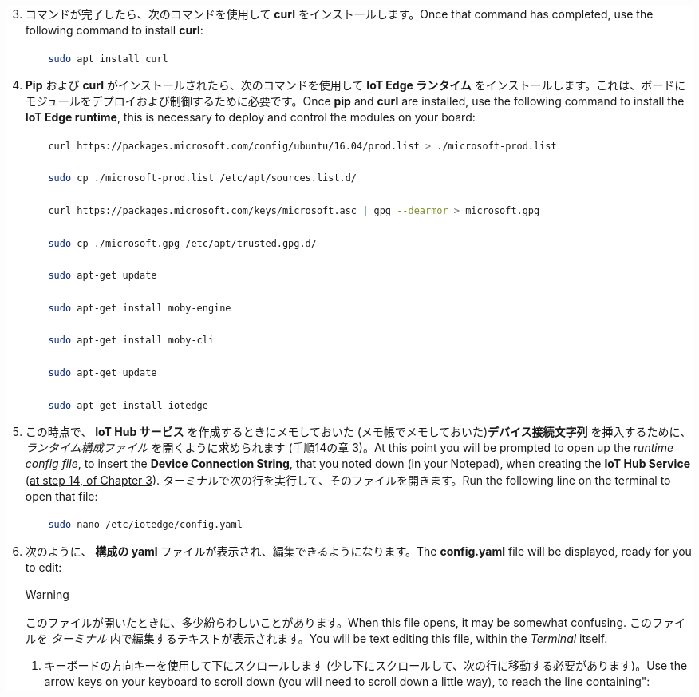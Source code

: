3.  <span data-ttu-id="a05c6-277">コマンドが完了したら、次のコマンドを使用して **curl** をインストールします。</span><span class="sxs-lookup"><span data-stu-id="a05c6-277">Once that command has completed, use the following command to install **curl**:</span></span>

    ```bash
        sudo apt install curl
    ```

4.  <span data-ttu-id="a05c6-278">**Pip** および **curl** がインストールされたら、次のコマンドを使用して **IoT Edge ランタイム** をインストールします。これは、ボードにモジュールをデプロイおよび制御するために必要です。</span><span class="sxs-lookup"><span data-stu-id="a05c6-278">Once **pip** and **curl** are installed, use the following command to install the **IoT Edge runtime**, this is necessary to deploy and control the modules on your board:</span></span>

    ```bash
        curl https://packages.microsoft.com/config/ubuntu/16.04/prod.list > ./microsoft-prod.list

        sudo cp ./microsoft-prod.list /etc/apt/sources.list.d/

        curl https://packages.microsoft.com/keys/microsoft.asc | gpg --dearmor > microsoft.gpg

        sudo cp ./microsoft.gpg /etc/apt/trusted.gpg.d/

        sudo apt-get update

        sudo apt-get install moby-engine

        sudo apt-get install moby-cli

        sudo apt-get update

        sudo apt-get install iotedge
    ```

5. <span data-ttu-id="a05c6-279">この時点で、 **IoT Hub サービス** を作成するときにメモしておいた (メモ帳でメモしておいた)**デバイス接続文字列** を挿入するために、*ランタイム構成ファイル* を開くように求められます ([手順14の章 3](#chapter-3---the-iot-hub-service))。</span><span class="sxs-lookup"><span data-stu-id="a05c6-279">At this point you will be prompted to open up the *runtime config file*, to insert the **Device Connection String**, that you noted down (in your Notepad), when creating the **IoT Hub Service** ([at step 14, of Chapter 3](#chapter-3---the-iot-hub-service)).</span></span> <span data-ttu-id="a05c6-280">ターミナルで次の行を実行して、そのファイルを開きます。</span><span class="sxs-lookup"><span data-stu-id="a05c6-280">Run the following line on the terminal to open that file:</span></span>

    ```bash
        sudo nano /etc/iotedge/config.yaml
    ```

6. <span data-ttu-id="a05c6-281">次のように、 **構成の yaml** ファイルが表示され、編集できるようになります。</span><span class="sxs-lookup"><span data-stu-id="a05c6-281">The **config.yaml** file will be displayed, ready for you to edit:</span></span>

    > [!WARNING]
    > <span data-ttu-id="a05c6-282">このファイルが開いたときに、多少紛らわしいことがあります。</span><span class="sxs-lookup"><span data-stu-id="a05c6-282">When this file opens, it may be somewhat confusing.</span></span> <span data-ttu-id="a05c6-283">このファイルを *ターミナル* 内で編集するテキストが表示されます。</span><span class="sxs-lookup"><span data-stu-id="a05c6-283">You will be text editing this file, within the *Terminal* itself.</span></span> 

    1.  <span data-ttu-id="a05c6-284">キーボードの方向キーを使用して下にスクロールします (少し下にスクロールして、次の行に移動する必要があります)。</span><span class="sxs-lookup"><span data-stu-id="a05c6-284">Use the arrow keys on your keyboard to scroll down (you will need to scroll down a little way), to reach the line containing":</span></span>
